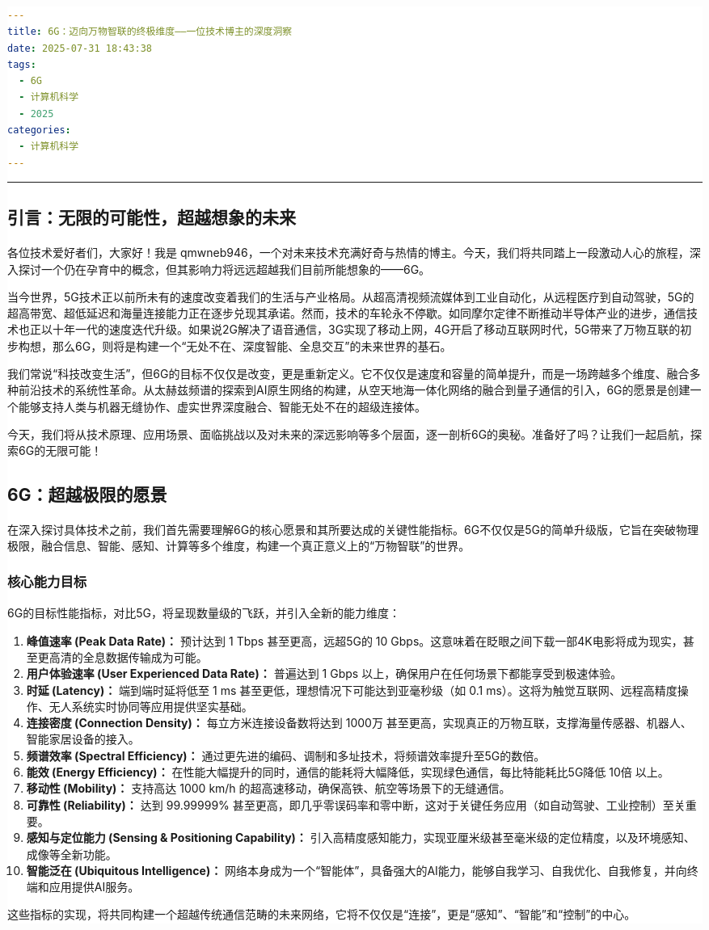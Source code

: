 ```yaml
---
title: 6G：迈向万物智联的终极维度——一位技术博主的深度洞察
date: 2025-07-31 18:43:38
tags:
  - 6G
  - 计算机科学
  - 2025
categories:
  - 计算机科学
---
```


---

## 引言：无限的可能性，超越想象的未来

各位技术爱好者们，大家好！我是 qmwneb946，一个对未来技术充满好奇与热情的博主。今天，我们将共同踏上一段激动人心的旅程，深入探讨一个仍在孕育中的概念，但其影响力将远远超越我们目前所能想象的——6G。

当今世界，5G技术正以前所未有的速度改变着我们的生活与产业格局。从超高清视频流媒体到工业自动化，从远程医疗到自动驾驶，5G的超高带宽、超低延迟和海量连接能力正在逐步兑现其承诺。然而，技术的车轮永不停歇。如同摩尔定律不断推动半导体产业的进步，通信技术也正以十年一代的速度迭代升级。如果说2G解决了语音通信，3G实现了移动上网，4G开启了移动互联网时代，5G带来了万物互联的初步构想，那么6G，则将是构建一个“无处不在、深度智能、全息交互”的未来世界的基石。

我们常说“科技改变生活”，但6G的目标不仅仅是改变，更是重新定义。它不仅仅是速度和容量的简单提升，而是一场跨越多个维度、融合多种前沿技术的系统性革命。从太赫兹频谱的探索到AI原生网络的构建，从空天地海一体化网络的融合到量子通信的引入，6G的愿景是创建一个能够支持人类与机器无缝协作、虚实世界深度融合、智能无处不在的超级连接体。

今天，我们将从技术原理、应用场景、面临挑战以及对未来的深远影响等多个层面，逐一剖析6G的奥秘。准备好了吗？让我们一起启航，探索6G的无限可能！

## 6G：超越极限的愿景

在深入探讨具体技术之前，我们首先需要理解6G的核心愿景和其所要达成的关键性能指标。6G不仅仅是5G的简单升级版，它旨在突破物理极限，融合信息、智能、感知、计算等多个维度，构建一个真正意义上的“万物智联”的世界。

### 核心能力目标

6G的目标性能指标，对比5G，将呈现数量级的飞跃，并引入全新的能力维度：

1.  **峰值速率 (Peak Data Rate)：** 预计达到 $1 \text{ Tbps}$ 甚至更高，远超5G的 $10 \text{ Gbps}$。这意味着在眨眼之间下载一部4K电影将成为现实，甚至更高清的全息数据传输成为可能。
2.  **用户体验速率 (User Experienced Data Rate)：** 普遍达到 $1 \text{ Gbps}$ 以上，确保用户在任何场景下都能享受到极速体验。
3.  **时延 (Latency)：** 端到端时延将低至 $1 \text{ ms}$ 甚至更低，理想情况下可能达到亚毫秒级（如 $0.1 \text{ ms}$）。这将为触觉互联网、远程高精度操作、无人系统实时协同等应用提供坚实基础。
4.  **连接密度 (Connection Density)：** 每立方米连接设备数将达到 $1000 \text{万}$ 甚至更高，实现真正的万物互联，支撑海量传感器、机器人、智能家居设备的接入。
5.  **频谱效率 (Spectral Efficiency)：** 通过更先进的编码、调制和多址技术，将频谱效率提升至5G的数倍。
6.  **能效 (Energy Efficiency)：** 在性能大幅提升的同时，通信的能耗将大幅降低，实现绿色通信，每比特能耗比5G降低 $10 \text{倍}$ 以上。
7.  **移动性 (Mobility)：** 支持高达 $1000 \text{ km/h}$ 的超高速移动，确保高铁、航空等场景下的无缝通信。
8.  **可靠性 (Reliability)：** 达到 $99.99999\%$ 甚至更高，即几乎零误码率和零中断，这对于关键任务应用（如自动驾驶、工业控制）至关重要。
9.  **感知与定位能力 (Sensing & Positioning Capability)：** 引入高精度感知能力，实现亚厘米级甚至毫米级的定位精度，以及环境感知、成像等全新功能。
10. **智能泛在 (Ubiquitous Intelligence)：** 网络本身成为一个“智能体”，具备强大的AI能力，能够自我学习、自我优化、自我修复，并向终端和应用提供AI服务。

这些指标的实现，将共同构建一个超越传统通信范畴的未来网络，它将不仅仅是“连接”，更是“感知”、“智能”和“控制”的中心。
